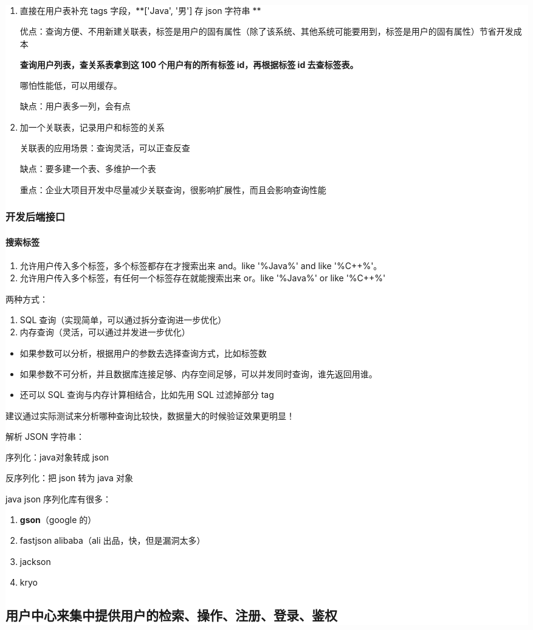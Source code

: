 1. 直接在用户表补充 tags 字段，**['Java', '男'] 存 json 字符串 ** 

   优点：查询方便、不用新建关联表，标签是用户的固有属性（除了该系统、其他系统可能要用到，标签是用户的固有属性）节省开发成本

   **查询用户列表，查关系表拿到这 100 个用户有的所有标签 id，再根据标签 id 去查标签表。**

   哪怕性能低，可以用缓存。

   缺点：用户表多一列，会有点

2. 加一个关联表，记录用户和标签的关系

   关联表的应用场景：查询灵活，可以正查反查

   缺点：要多建一个表、多维护一个表

   重点：企业大项目开发中尽量减少关联查询，很影响扩展性，而且会影响查询性能



### 开发后端接口

#### 搜索标签

1. 允许用户传入多个标签，多个标签都存在才搜索出来 and。like '%Java%' and like '%C++%'。
2. 允许用户传入多个标签，有任何一个标签存在就能搜索出来 or。like '%Java%' or like '%C++%'

两种方式：

1. SQL 查询（实现简单，可以通过拆分查询进一步优化）
2. 内存查询（灵活，可以通过并发进一步优化）



- 如果参数可以分析，根据用户的参数去选择查询方式，比如标签数

- 如果参数不可分析，并且数据库连接足够、内存空间足够，可以并发同时查询，谁先返回用谁。
- 还可以 SQL 查询与内存计算相结合，比如先用 SQL 过滤掉部分 tag



建议通过实际测试来分析哪种查询比较快，数据量大的时候验证效果更明显！



解析 JSON 字符串：

序列化：java对象转成 json

反序列化：把 json 转为 java 对象

java  json 序列化库有很多：

1. **gson**（google 的）

2. fastjson alibaba（ali 出品，快，但是漏洞太多）

3. jackson

4. kryo

   

## 用户中心来集中提供用户的检索、操作、注册、登录、鉴权

